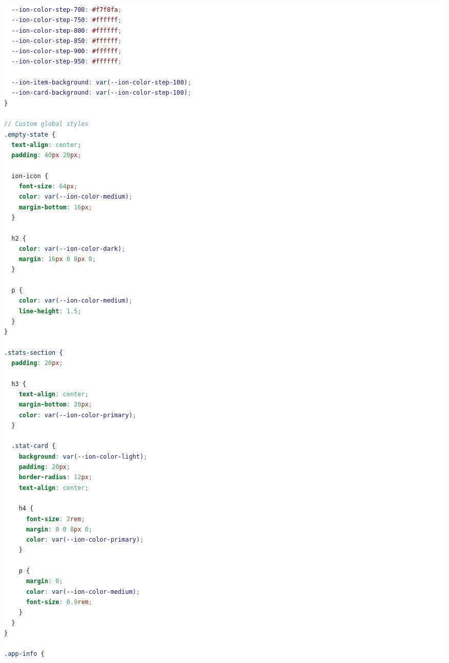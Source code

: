 ```scss
  --ion-color-step-700: #f7f8fa;
  --ion-color-step-750: #ffffff;
  --ion-color-step-800: #ffffff;
  --ion-color-step-850: #ffffff;
  --ion-color-step-900: #ffffff;
  --ion-color-step-950: #ffffff;

  --ion-item-background: var(--ion-color-step-100);
  --ion-card-background: var(--ion-color-step-100);
}

// Custom global styles
.empty-state {
  text-align: center;
  padding: 40px 20px;
  
  ion-icon {
    font-size: 64px;
    color: var(--ion-color-medium);
    margin-bottom: 16px;
  }
  
  h2 {
    color: var(--ion-color-dark);
    margin: 16px 0 8px 0;
  }
  
  p {
    color: var(--ion-color-medium);
    line-height: 1.5;
  }
}

.stats-section {
  padding: 20px;
  
  h3 {
    text-align: center;
    margin-bottom: 20px;
    color: var(--ion-color-primary);
  }
  
  .stat-card {
    background: var(--ion-color-light);
    padding: 20px;
    border-radius: 12px;
    text-align: center;
    
    h4 {
      font-size: 2rem;
      margin: 0 0 8px 0;
      color: var(--ion-color-primary);
    }
    
    p {
      margin: 0;
      color: var(--ion-color-medium);
      font-size: 0.9rem;
    }
  }
}

.app-info {
```